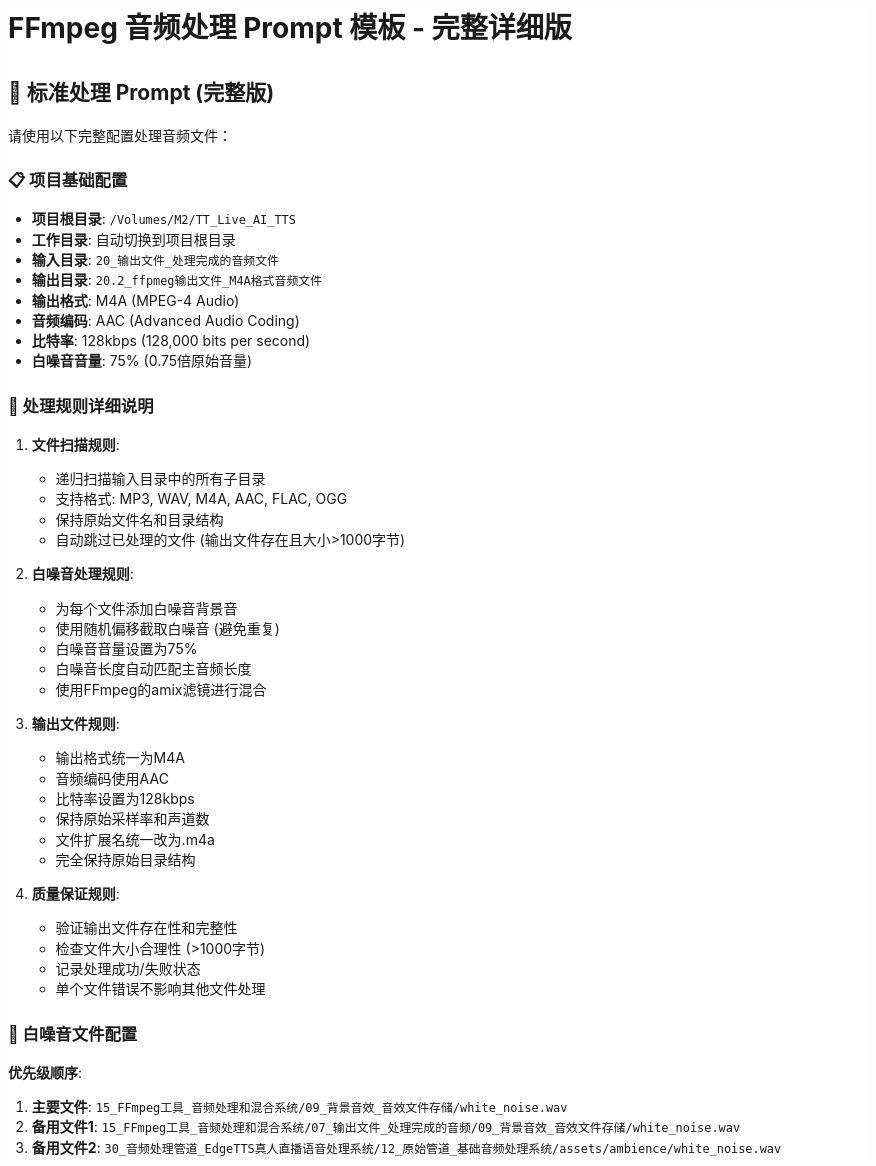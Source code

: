 # FFmpeg 音频处理 Prompt 模板 - 完整详细版

## 🎯 标准处理 Prompt (完整版)

请使用以下完整配置处理音频文件：

### 📋 项目基础配置
- **项目根目录**: `/Volumes/M2/TT_Live_AI_TTS`
- **工作目录**: 自动切换到项目根目录
- **输入目录**: `20_输出文件_处理完成的音频文件`
- **输出目录**: `20.2_ffpmeg输出文件_M4A格式音频文件`
- **输出格式**: M4A (MPEG-4 Audio)
- **音频编码**: AAC (Advanced Audio Coding)
- **比特率**: 128kbps (128,000 bits per second)
- **白噪音音量**: 75% (0.75倍原始音量)

### 🔧 处理规则详细说明
1. **文件扫描规则**:
   - 递归扫描输入目录中的所有子目录
   - 支持格式: MP3, WAV, M4A, AAC, FLAC, OGG
   - 保持原始文件名和目录结构
   - 自动跳过已处理的文件 (输出文件存在且大小>1000字节)

2. **白噪音处理规则**:
   - 为每个文件添加白噪音背景音
   - 使用随机偏移截取白噪音 (避免重复)
   - 白噪音音量设置为75%
   - 白噪音长度自动匹配主音频长度
   - 使用FFmpeg的amix滤镜进行混合

3. **输出文件规则**:
   - 输出格式统一为M4A
   - 音频编码使用AAC
   - 比特率设置为128kbps
   - 保持原始采样率和声道数
   - 文件扩展名统一改为.m4a
   - 完全保持原始目录结构

4. **质量保证规则**:
   - 验证输出文件存在性和完整性
   - 检查文件大小合理性 (>1000字节)
   - 记录处理成功/失败状态
   - 单个文件错误不影响其他文件处理

### 📁 白噪音文件配置
**优先级顺序**:
1. **主要文件**: `15_FFmpeg工具_音频处理和混合系统/09_背景音效_音效文件存储/white_noise.wav`
2. **备用文件1**: `15_FFmpeg工具_音频处理和混合系统/07_输出文件_处理完成的音频/09_背景音效_音效文件存储/white_noise.wav`
3. **备用文件2**: `30_音频处理管道_EdgeTTS真人直播语音处理系统/12_原始管道_基础音频处理系统/assets/ambience/white_noise.wav`
